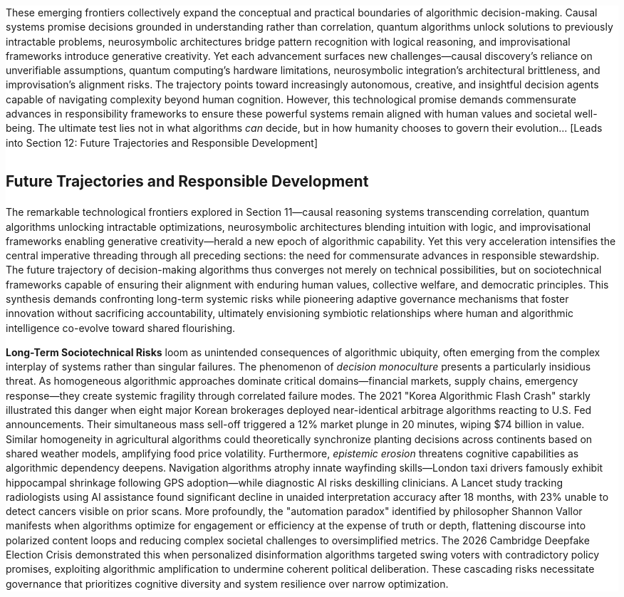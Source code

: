 These emerging frontiers collectively expand the conceptual and practical boundaries of algorithmic decision-making. Causal systems promise decisions grounded in understanding rather than correlation, quantum algorithms unlock solutions to previously intractable problems, neurosymbolic architectures bridge pattern recognition with logical reasoning, and improvisational frameworks introduce generative creativity. Yet each advancement surfaces new challenges—causal discovery’s reliance on unverifiable assumptions, quantum computing’s hardware limitations, neurosymbolic integration’s architectural brittleness, and improvisation’s alignment risks. The trajectory points toward increasingly autonomous, creative, and insightful decision agents capable of navigating complexity beyond human cognition. However, this technological promise demands commensurate advances in responsibility frameworks to ensure these powerful systems remain aligned with human values and societal well-being. The ultimate test lies not in what algorithms *can* decide, but in how humanity chooses to govern their evolution... [Leads into Section 12: Future Trajectories and Responsible Development]

## Future Trajectories and Responsible Development

The remarkable technological frontiers explored in Section 11—causal reasoning systems transcending correlation, quantum algorithms unlocking intractable optimizations, neurosymbolic architectures blending intuition with logic, and improvisational frameworks enabling generative creativity—herald a new epoch of algorithmic capability. Yet this very acceleration intensifies the central imperative threading through all preceding sections: the need for commensurate advances in responsible stewardship. The future trajectory of decision-making algorithms thus converges not merely on technical possibilities, but on sociotechnical frameworks capable of ensuring their alignment with enduring human values, collective welfare, and democratic principles. This synthesis demands confronting long-term systemic risks while pioneering adaptive governance mechanisms that foster innovation without sacrificing accountability, ultimately envisioning symbiotic relationships where human and algorithmic intelligence co-evolve toward shared flourishing.

**Long-Term Sociotechnical Risks** loom as unintended consequences of algorithmic ubiquity, often emerging from the complex interplay of systems rather than singular failures. The phenomenon of *decision monoculture* presents a particularly insidious threat. As homogeneous algorithmic approaches dominate critical domains—financial markets, supply chains, emergency response—they create systemic fragility through correlated failure modes. The 2021 "Korea Algorithmic Flash Crash" starkly illustrated this danger when eight major Korean brokerages deployed near-identical arbitrage algorithms reacting to U.S. Fed announcements. Their simultaneous mass sell-off triggered a 12% market plunge in 20 minutes, wiping $74 billion in value. Similar homogeneity in agricultural algorithms could theoretically synchronize planting decisions across continents based on shared weather models, amplifying food price volatility. Furthermore, *epistemic erosion* threatens cognitive capabilities as algorithmic dependency deepens. Navigation algorithms atrophy innate wayfinding skills—London taxi drivers famously exhibit hippocampal shrinkage following GPS adoption—while diagnostic AI risks deskilling clinicians. A Lancet study tracking radiologists using AI assistance found significant decline in unaided interpretation accuracy after 18 months, with 23% unable to detect cancers visible on prior scans. More profoundly, the "automation paradox" identified by philosopher Shannon Vallor manifests when algorithms optimize for engagement or efficiency at the expense of truth or depth, flattening discourse into polarized content loops and reducing complex societal challenges to oversimplified metrics. The 2026 Cambridge Deepfake Election Crisis demonstrated this when personalized disinformation algorithms targeted swing voters with contradictory policy promises, exploiting algorithmic amplification to undermine coherent political deliberation. These cascading risks necessitate governance that prioritizes cognitive diversity and system resilience over narrow optimization.
